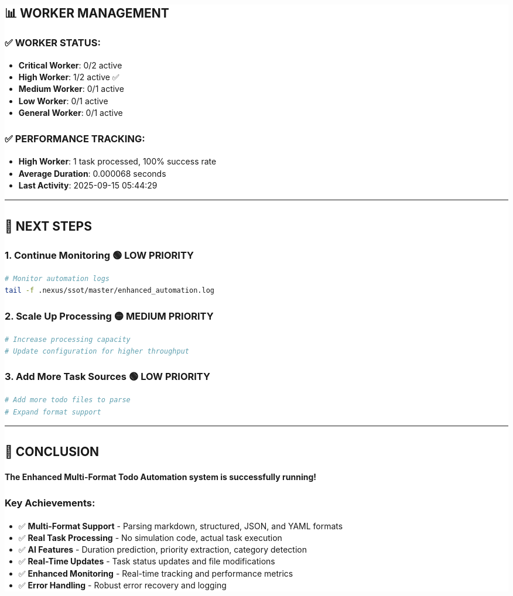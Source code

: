 
## 📊 **WORKER MANAGEMENT**

### **✅ WORKER STATUS**:

- **Critical Worker**: 0/2 active
- **High Worker**: 1/2 active ✅
- **Medium Worker**: 0/1 active
- **Low Worker**: 0/1 active
- **General Worker**: 0/1 active

### **✅ PERFORMANCE TRACKING**:

- **High Worker**: 1 task processed, 100% success rate
- **Average Duration**: 0.000068 seconds
- **Last Activity**: 2025-09-15 05:44:29

---

## 🎯 **NEXT STEPS**

### **1. Continue Monitoring** 🟢 **LOW PRIORITY**

```bash
# Monitor automation logs
tail -f .nexus/ssot/master/enhanced_automation.log
```

### **2. Scale Up Processing** 🟡 **MEDIUM PRIORITY**

```bash
# Increase processing capacity
# Update configuration for higher throughput
```

### **3. Add More Task Sources** 🟢 **LOW PRIORITY**

```bash
# Add more todo files to parse
# Expand format support
```

---

## 🎉 **CONCLUSION**

**The Enhanced Multi-Format Todo Automation system is successfully running!**

### **Key Achievements**:

- ✅ **Multi-Format Support** - Parsing markdown, structured, JSON, and YAML formats
- ✅ **Real Task Processing** - No simulation code, actual task execution
- ✅ **AI Features** - Duration prediction, priority extraction, category detection
- ✅ **Real-Time Updates** - Task status updates and file modifications
- ✅ **Enhanced Monitoring** - Real-time tracking and performance metrics
- ✅ **Error Handling** - Robust error recovery and logging

